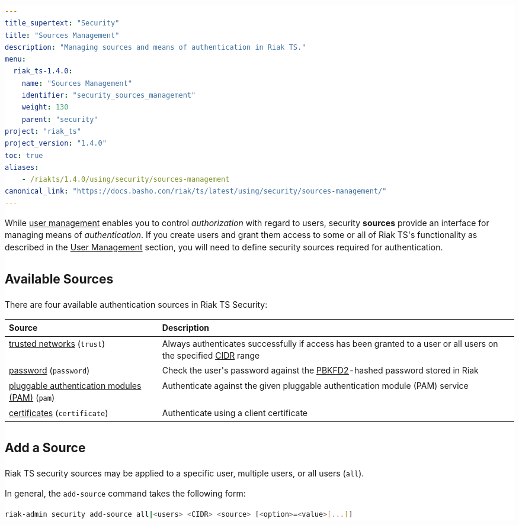 ```yaml
---
title_supertext: "Security"
title: "Sources Management"
description: "Managing sources and means of authentication in Riak TS."
menu:
  riak_ts-1.4.0:
    name: "Sources Management"
    identifier: "security_sources_management"
    weight: 130
    parent: "security"
project: "riak_ts"
project_version: "1.4.0"
toc: true
aliases:
    - /riakts/1.4.0/using/security/sources-management
canonical_link: "https://docs.basho.com/riak/ts/latest/using/security/sources-management/"
---
```


While [user management](../user-management) enables you to control _authorization_ with regard to users, security **sources** provide an interface for managing means of _authentication_. If you create users and grant them access to some or all of Riak TS's functionality as described in the [User Management](../user-management) section, you will need to define security sources required for authentication.

## Available Sources

There are four available authentication sources in Riak TS Security:

Source   | Description
:--------|:-----------
[trusted networks](#trust-based-authentication) (`trust`) | Always authenticates successfully if access has been granted to a user or all users on the specified [CIDR](http://en.wikipedia.org/wiki/Classless_Inter-Domain_Routing) range
[password](#password-based-authentication) (`password`) | Check the user's password against the [PBKFD2](http://en.wikipedia.org/wiki/PBKDF2)-hashed password stored in Riak
[pluggable authentication modules (PAM)](#pam-based-authentication) (`pam`)  | Authenticate against the given pluggable authentication module (PAM) service
[certificates](#certificate-based-authentication) (`certificate`) | Authenticate using a client certificate

## Add a Source

Riak TS security sources may be applied to a specific user, multiple users,
or all users (`all`).

In general, the `add-source` command takes the following form:

```bash
riak-admin security add-source all|<users> <CIDR> <source> [<option>=<value>[...]]
```
